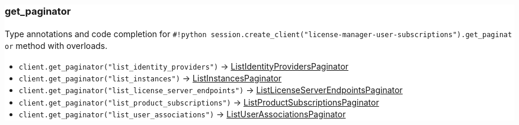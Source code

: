 


### get_paginator

Type annotations and code completion for `#!python session.create_client("license-manager-user-subscriptions").get_paginator` method with overloads.

- `client.get_paginator("list_identity_providers")` -> [ListIdentityProvidersPaginator](./paginators.md#listidentityproviderspaginator)
- `client.get_paginator("list_instances")` -> [ListInstancesPaginator](./paginators.md#listinstancespaginator)
- `client.get_paginator("list_license_server_endpoints")` -> [ListLicenseServerEndpointsPaginator](./paginators.md#listlicenseserverendpointspaginator)
- `client.get_paginator("list_product_subscriptions")` -> [ListProductSubscriptionsPaginator](./paginators.md#listproductsubscriptionspaginator)
- `client.get_paginator("list_user_associations")` -> [ListUserAssociationsPaginator](./paginators.md#listuserassociationspaginator)



